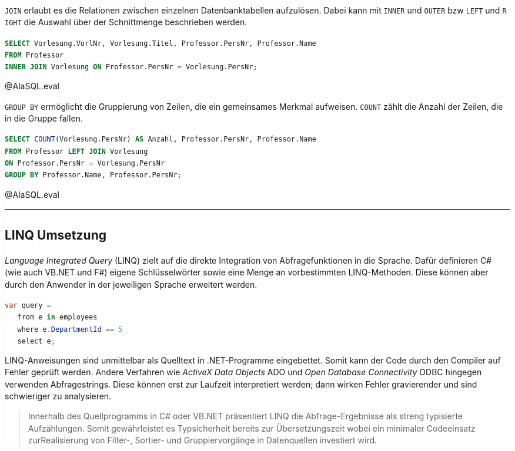 `JOIN` erlaubt es die Relationen zwischen einzelnen Datenbanktabellen aufzulösen. Dabei kann mit `INNER` und `OUTER` bzw `LEFT` und `RIGHT` die Auswahl über der Schnittmenge beschrieben werden.

``` sql   Verbund
SELECT Vorlesung.VorlNr, Vorlesung.Titel, Professor.PersNr, Professor.Name
FROM Professor
INNER JOIN Vorlesung ON Professor.PersNr = Vorlesung.PersNr;
```
@AlaSQL.eval

`GROUP BY` ermöglicht die Gruppierung von Zeilen, die ein gemeinsames Merkmal aufweisen. `COUNT` zählt die Anzahl der Zeilen, die in die Gruppe fallen.

``` sql   Gruppierung mit Aggregat-Funktionen
SELECT COUNT(Vorlesung.PersNr) AS Anzahl, Professor.PersNr, Professor.Name
FROM Professor LEFT JOIN Vorlesung
ON Professor.PersNr = Vorlesung.PersNr
GROUP BY Professor.Name, Professor.PersNr;
```
@AlaSQL.eval

****************************************************************

## LINQ Umsetzung

*Language Integrated Query* (LINQ) zielt auf die direkte Integration von
Abfragefunktionen in die Sprache. Dafür definieren C# (wie auch VB.NET und F#)
eigene Schlüsselwörter sowie eine Menge an vorbestimmten
LINQ-Methoden. Diese können aber durch den Anwender in der jeweiligen Sprache
erweitert werden.

```csharp  LINQexample.cs
var query =
   from e in employees
   where e.DepartmentId == 5
   select e;
```

LINQ-Anweisungen sind unmittelbar als Quelltext in .NET-Programme eingebettet.
Somit kann der Code durch den Compiler auf Fehler geprüft werden. Andere
Verfahren wie *ActiveX Data Objects* ADO und *Open Database Connectivity* ODBC
hingegen verwenden Abfragestrings. Diese können erst zur Laufzeit interpretiert
werden; dann wirken Fehler gravierender und sind schwieriger zu analysieren.

> Innerhalb des Quellprogramms in C# oder VB.NET präsentiert LINQ die Abfrage-Ergebnisse als streng typisierte Aufzählungen. Somit gewährleistet es Typsicherheit bereits zur Übersetzungszeit wobei ein minimaler Codeeinsatz zurRealisierung von Filter-, Sortier- und Gruppiervorgänge in Datenquellen investiert wird.
